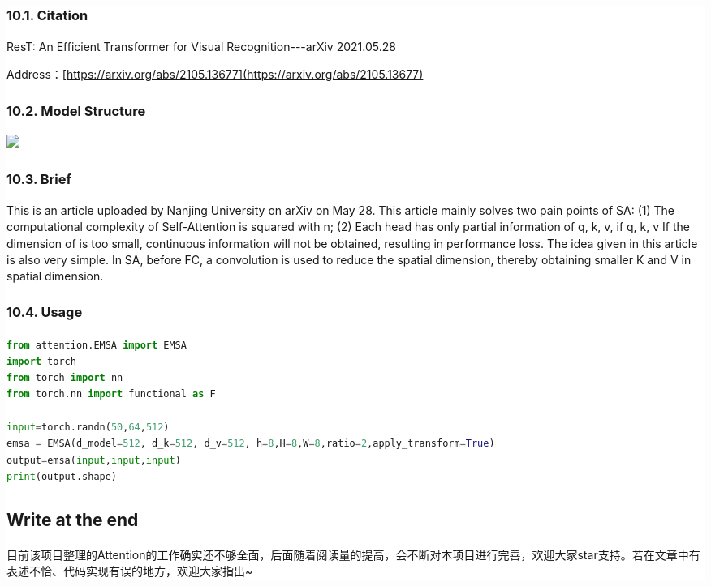 ### 10.1. Citation

ResT: An Efficient Transformer for Visual Recognition---arXiv 2021.05.28

Address：[https://arxiv.org/abs/2105.13677](https://arxiv.org/abs/2105.13677)

### 10.2. Model Structure

![](https://pic1.zhimg.com/80/v2-f6f07115dffa71dcaa60cf02c3d8f656_720w.jpeg)

### 10.3. Brief

This is an article uploaded by Nanjing University on arXiv on May 28. This article mainly solves two pain points of SA: (1) The computational complexity of Self-Attention is squared with n; (2) Each head has only partial information of q, k, v, if q, k, v If the dimension of is too small, continuous information will not be obtained, resulting in performance loss. The idea given in this article is also very simple. In SA, before FC, a convolution is used to reduce the spatial dimension, thereby obtaining smaller K and V in spatial dimension.

### 10.4. Usage

```python
from attention.EMSA import EMSA
import torch
from torch import nn
from torch.nn import functional as F

input=torch.randn(50,64,512)
emsa = EMSA(d_model=512, d_k=512, d_v=512, h=8,H=8,W=8,ratio=2,apply_transform=True)
output=emsa(input,input,input)
print(output.shape)
```



 

## Write at the end

目前该项目整理的Attention的工作确实还不够全面，后面随着阅读量的提高，会不断对本项目进行完善，欢迎大家star支持。若在文章中有表述不恰、代码实现有误的地方，欢迎大家指出~